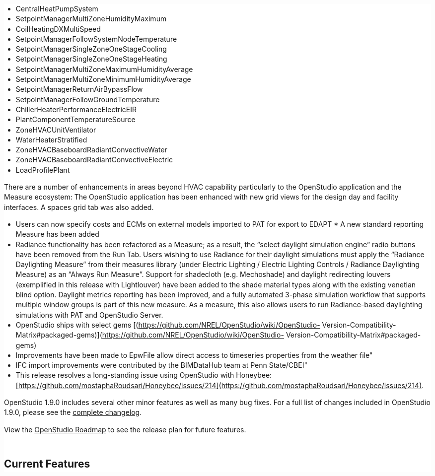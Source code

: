 * CentralHeatPumpSystem 
* SetpointManagerMultiZoneHumidityMaximum 
* CoilHeatingDXMultiSpeed 
* SetpointManagerFollowSystemNodeTemperature 
* SetpointManagerSingleZoneOneStageCooling 
* SetpointManagerSingleZoneOneStageHeating 
* SetpointManagerMultiZoneMaximumHumidityAverage
* SetpointManagerMultiZoneMinimumHumidityAverage 
* SetpointManagerReturnAirBypassFlow 
* SetpointManagerFollowGroundTemperature 
* ChillerHeaterPerformanceElectricEIR 
* PlantComponentTemperatureSource 
* ZoneHVACUnitVentilator 
* WaterHeaterStratified 
* ZoneHVACBaseboardRadiantConvectiveWater 
* ZoneHVACBaseboardRadiantConvectiveElectric 
* LoadProfilePlant

There are a number of enhancements in areas beyond HVAC capability particularly to the OpenStudio application and the Measure ecosystem:
The OpenStudio application has been enhanced with new grid views for the design day and facility interfaces. A spaces grid tab was also added.

* Users can now specify costs and ECMs on external models imported to PAT for export to EDAPT    * A new standard reporting Measure has been added
* Radiance functionality has been refactored as a Measure; as a result, the “select daylight simulation engine” radio buttons have been removed from the Run Tab. Users wishing to use Radiance for their daylight simulations must apply the “Radiance Daylighting Measure” from their measures library (under Electric Lighting / Electric Lighting Controls / Radiance Daylighting Measure) as an “Always Run Measure”. Support for shadecloth (e.g. Mechoshade) and daylight redirecting louvers (exemplified in this release with Lightlouver) have been added to the shade material types along with the existing venetian blind option. Daylight metrics reporting has been improved, and a fully automated 3-phase simulation workflow that supports multiple window groups is part of this new measure. As a measure, this also allows users to run Radiance-based daylighting simulations with PAT and OpenStudio Server.
* OpenStudio ships with select gems [(https://github.com/NREL/OpenStudio/wiki/OpenStudio- Version-Compatibility-Matrix#packaged-gems)](https://github.com/NREL/OpenStudio/wiki/OpenStudio- Version-Compatibility-Matrix#packaged-gems)
* Improvements have been made to EpwFile allow direct access to timeseries properties from the weather file"
* IFC import improvements were contributed by the BIMDataHub team at Penn State/CBEI"
* This release resolves a long-standing issue using OpenStudio with Honeybee: [https://github.com/mostaphaRoudsari/Honeybee/issues/214](https://github.com/mostaphaRoudsari/Honeybee/issues/214).

OpenStudio 1.9.0 includes several other minor features as well as many bug fixes. For a full list of changes included in OpenStudio 1.9.0, please see the [complete changelog](https://github.com/NREL/OpenStudio/blob/v1.9.0/CHANGELOG.md).

View the [OpenStudio Roadmap](roadmap.md) to see the release plan for future features.
____________________________

## Current Features
